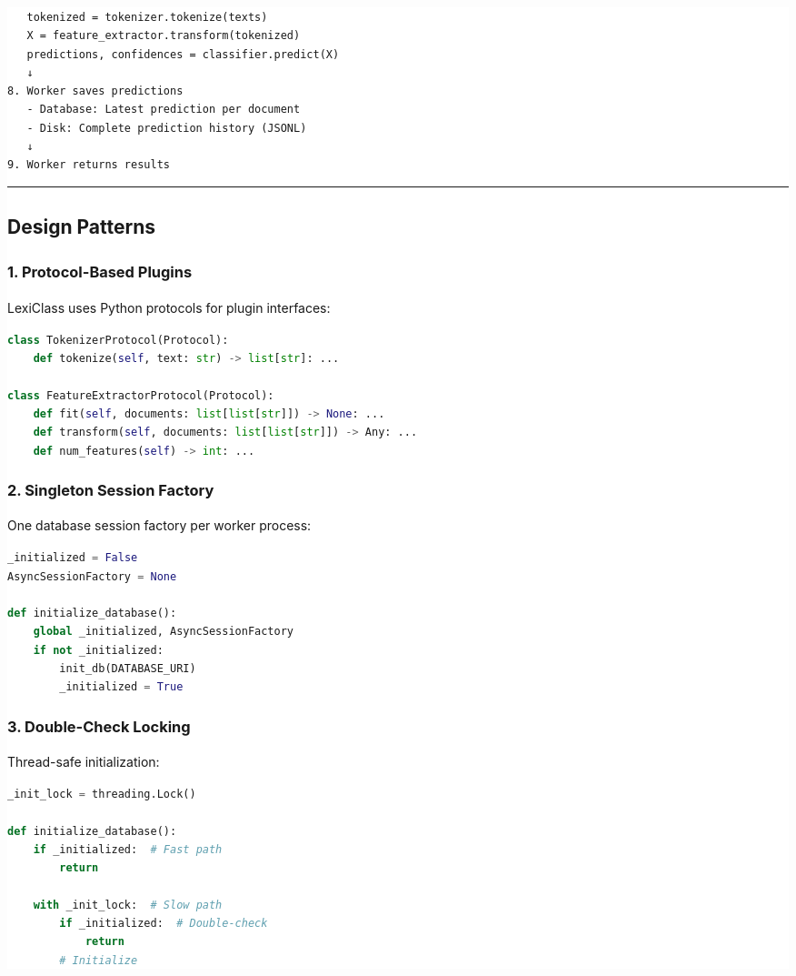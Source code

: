 ```
   tokenized = tokenizer.tokenize(texts)
   X = feature_extractor.transform(tokenized)
   predictions, confidences = classifier.predict(X)
   ↓
8. Worker saves predictions
   - Database: Latest prediction per document
   - Disk: Complete prediction history (JSONL)
   ↓
9. Worker returns results
```

---

## Design Patterns

### 1. Protocol-Based Plugins
LexiClass uses Python protocols for plugin interfaces:
```python
class TokenizerProtocol(Protocol):
    def tokenize(self, text: str) -> list[str]: ...

class FeatureExtractorProtocol(Protocol):
    def fit(self, documents: list[list[str]]) -> None: ...
    def transform(self, documents: list[list[str]]) -> Any: ...
    def num_features(self) -> int: ...
```

### 2. Singleton Session Factory
One database session factory per worker process:
```python
_initialized = False
AsyncSessionFactory = None

def initialize_database():
    global _initialized, AsyncSessionFactory
    if not _initialized:
        init_db(DATABASE_URI)
        _initialized = True
```

### 3. Double-Check Locking
Thread-safe initialization:
```python
_init_lock = threading.Lock()

def initialize_database():
    if _initialized:  # Fast path
        return

    with _init_lock:  # Slow path
        if _initialized:  # Double-check
            return
        # Initialize
```
